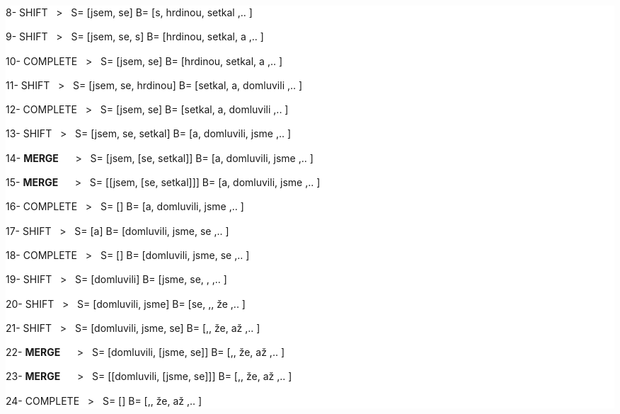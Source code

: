 

8- SHIFT&nbsp;&nbsp;&nbsp;>&nbsp;&nbsp;&nbsp;S= [jsem, se]   B= [s, hrdinou, setkal ,.. ]



9- SHIFT&nbsp;&nbsp;&nbsp;>&nbsp;&nbsp;&nbsp;S= [jsem, se, s]   B= [hrdinou, setkal, a ,.. ]



10- COMPLETE&nbsp;&nbsp;&nbsp;>&nbsp;&nbsp;&nbsp;S= [jsem, se]   B= [hrdinou, setkal, a ,.. ]



11- SHIFT&nbsp;&nbsp;&nbsp;>&nbsp;&nbsp;&nbsp;S= [jsem, se, hrdinou]   B= [setkal, a, domluvili ,.. ]



12- COMPLETE&nbsp;&nbsp;&nbsp;>&nbsp;&nbsp;&nbsp;S= [jsem, se]   B= [setkal, a, domluvili ,.. ]



13- SHIFT&nbsp;&nbsp;&nbsp;>&nbsp;&nbsp;&nbsp;S= [jsem, se, setkal]   B= [a, domluvili, jsme ,.. ]



14- **MERGE**&nbsp;&nbsp;&nbsp;&nbsp;&nbsp;&nbsp;>&nbsp;&nbsp;&nbsp;S= [jsem, [se, setkal]]   B= [a, domluvili, jsme ,.. ]



15- **MERGE**&nbsp;&nbsp;&nbsp;&nbsp;&nbsp;&nbsp;>&nbsp;&nbsp;&nbsp;S= [[jsem, [se, setkal]]]   B= [a, domluvili, jsme ,.. ]



16- COMPLETE&nbsp;&nbsp;&nbsp;>&nbsp;&nbsp;&nbsp;S= []   B= [a, domluvili, jsme ,.. ]



17- SHIFT&nbsp;&nbsp;&nbsp;>&nbsp;&nbsp;&nbsp;S= [a]   B= [domluvili, jsme, se ,.. ]



18- COMPLETE&nbsp;&nbsp;&nbsp;>&nbsp;&nbsp;&nbsp;S= []   B= [domluvili, jsme, se ,.. ]



19- SHIFT&nbsp;&nbsp;&nbsp;>&nbsp;&nbsp;&nbsp;S= [domluvili]   B= [jsme, se, , ,.. ]



20- SHIFT&nbsp;&nbsp;&nbsp;>&nbsp;&nbsp;&nbsp;S= [domluvili, jsme]   B= [se, ,, že ,.. ]



21- SHIFT&nbsp;&nbsp;&nbsp;>&nbsp;&nbsp;&nbsp;S= [domluvili, jsme, se]   B= [,, že, až ,.. ]



22- **MERGE**&nbsp;&nbsp;&nbsp;&nbsp;&nbsp;&nbsp;>&nbsp;&nbsp;&nbsp;S= [domluvili, [jsme, se]]   B= [,, že, až ,.. ]



23- **MERGE**&nbsp;&nbsp;&nbsp;&nbsp;&nbsp;&nbsp;>&nbsp;&nbsp;&nbsp;S= [[domluvili, [jsme, se]]]   B= [,, že, až ,.. ]



24- COMPLETE&nbsp;&nbsp;&nbsp;>&nbsp;&nbsp;&nbsp;S= []   B= [,, že, až ,.. ]

